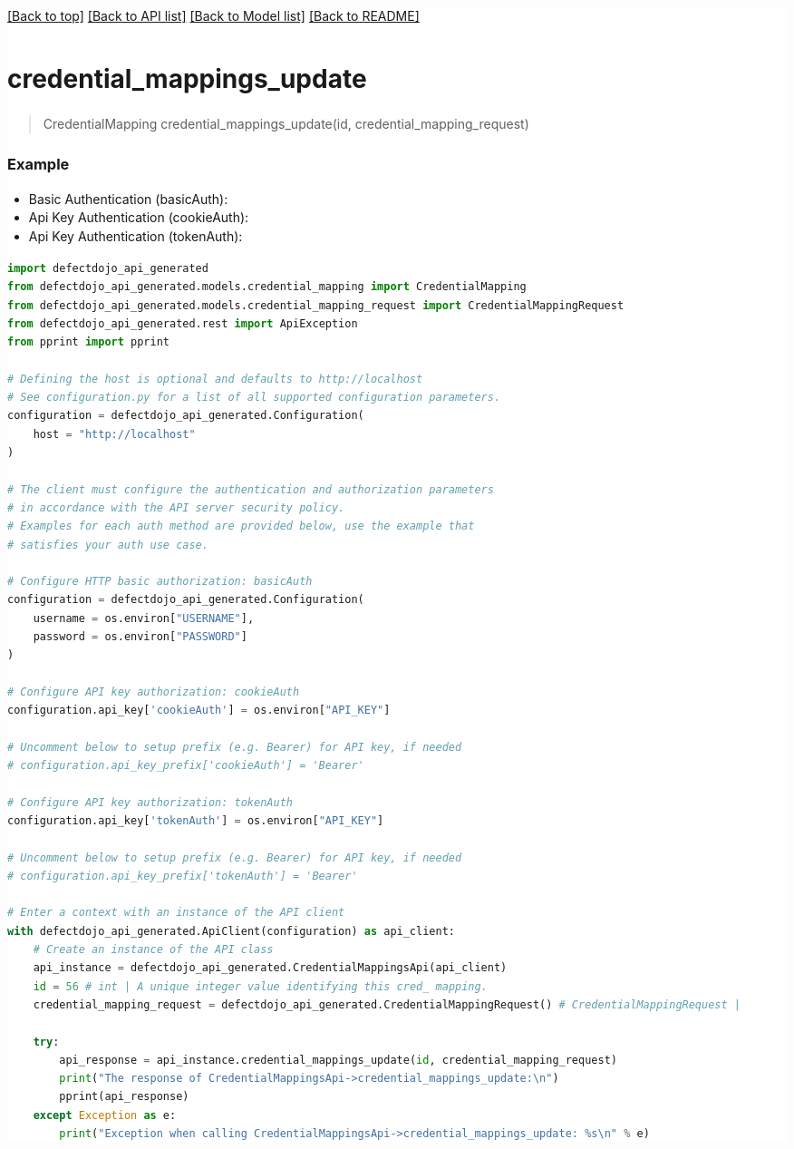 [[Back to top]](#) [[Back to API list]](../README.md#documentation-for-api-endpoints) [[Back to Model list]](../README.md#documentation-for-models) [[Back to README]](../README.md)

# **credential_mappings_update**
> CredentialMapping credential_mappings_update(id, credential_mapping_request)

### Example

* Basic Authentication (basicAuth):
* Api Key Authentication (cookieAuth):
* Api Key Authentication (tokenAuth):

```python
import defectdojo_api_generated
from defectdojo_api_generated.models.credential_mapping import CredentialMapping
from defectdojo_api_generated.models.credential_mapping_request import CredentialMappingRequest
from defectdojo_api_generated.rest import ApiException
from pprint import pprint

# Defining the host is optional and defaults to http://localhost
# See configuration.py for a list of all supported configuration parameters.
configuration = defectdojo_api_generated.Configuration(
    host = "http://localhost"
)

# The client must configure the authentication and authorization parameters
# in accordance with the API server security policy.
# Examples for each auth method are provided below, use the example that
# satisfies your auth use case.

# Configure HTTP basic authorization: basicAuth
configuration = defectdojo_api_generated.Configuration(
    username = os.environ["USERNAME"],
    password = os.environ["PASSWORD"]
)

# Configure API key authorization: cookieAuth
configuration.api_key['cookieAuth'] = os.environ["API_KEY"]

# Uncomment below to setup prefix (e.g. Bearer) for API key, if needed
# configuration.api_key_prefix['cookieAuth'] = 'Bearer'

# Configure API key authorization: tokenAuth
configuration.api_key['tokenAuth'] = os.environ["API_KEY"]

# Uncomment below to setup prefix (e.g. Bearer) for API key, if needed
# configuration.api_key_prefix['tokenAuth'] = 'Bearer'

# Enter a context with an instance of the API client
with defectdojo_api_generated.ApiClient(configuration) as api_client:
    # Create an instance of the API class
    api_instance = defectdojo_api_generated.CredentialMappingsApi(api_client)
    id = 56 # int | A unique integer value identifying this cred_ mapping.
    credential_mapping_request = defectdojo_api_generated.CredentialMappingRequest() # CredentialMappingRequest | 

    try:
        api_response = api_instance.credential_mappings_update(id, credential_mapping_request)
        print("The response of CredentialMappingsApi->credential_mappings_update:\n")
        pprint(api_response)
    except Exception as e:
        print("Exception when calling CredentialMappingsApi->credential_mappings_update: %s\n" % e)
```
